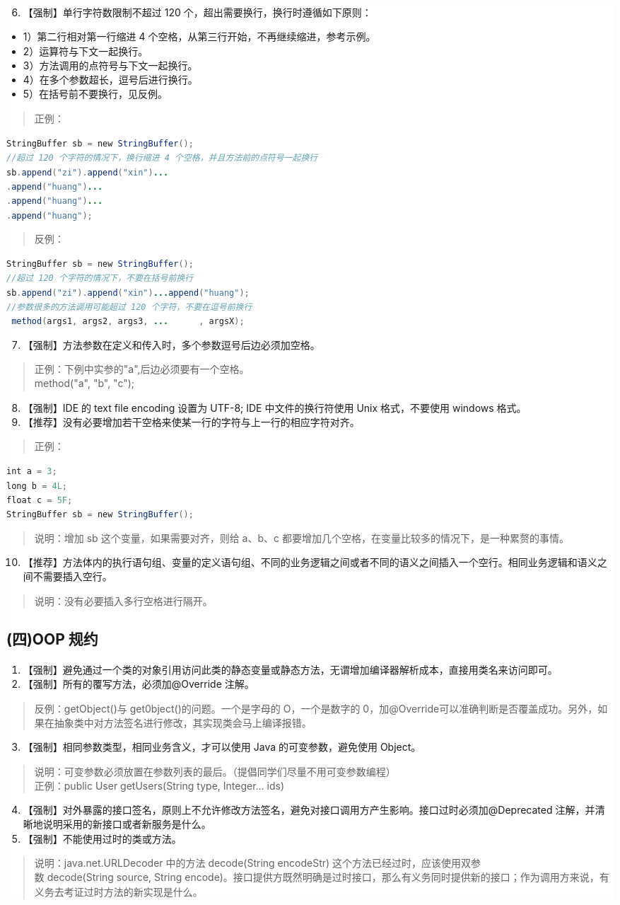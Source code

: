 6. 【强制】单行字符数限制不超过 120 个，超出需要换行，换行时遵循如下原则：  
  - 1）第二行相对第一行缩进 4 个空格，从第三行开始，不再继续缩进，参考示例。  
  - 2）运算符与下文一起换行。  
  - 3）方法调用的点符号与下文一起换行。  
  - 4）在多个参数超长，逗号后进行换行。  
  - 5）在括号前不要换行，见反例。  
> 正例： 
```java
StringBuffer sb = new StringBuffer();    
//超过 120 个字符的情况下，换行缩进 4 个空格，并且方法前的点符号一起换行    
sb.append("zi").append("xin")...      
.append("huang")...    
.append("huang")...    
.append("huang");
```
> 反例：
```java
StringBuffer sb = new StringBuffer();    
//超过 120 个字符的情况下，不要在括号前换行    
sb.append("zi").append("xin")...append("huang");     
//参数很多的方法调用可能超过 120 个字符，不要在逗号前换行   
 method(args1, args2, args3, ...      , argsX);  
```

7. 【强制】方法参数在定义和传入时，多个参数逗号后边必须加空格。   
> 正例：下例中实参的"a",后边必须要有一个空格。   
method("a", "b", "c");  

8. 【强制】IDE 的 text file encoding 设置为 UTF-8; IDE 中文件的换行符使用 Unix 格式，不要使用 windows 格式。   
9. 【推荐】没有必要增加若干空格来使某一行的字符与上一行的相应字符对齐。   
> 正例：   
```java
int a = 3;    
long b = 4L;    
float c = 5F;    
StringBuffer sb = new StringBuffer();  
```
> 说明：增加 sb 这个变量，如果需要对齐，则给 a、b、c 都要增加几个空格，在变量比较多的情况下，是一种累赘的事情。 

10. 【推荐】方法体内的执行语句组、变量的定义语句组、不同的业务逻辑之间或者不同的语义之间插入一个空行。相同业务逻辑和语义之间不需要插入空行。   
> 说明：没有必要插入多行空格进行隔开。

## (四)OOP 规约   
1. 【强制】避免通过一个类的对象引用访问此类的静态变量或静态方法，无谓增加编译器解析成本，直接用类名来访问即可。   
2. 【强制】所有的覆写方法，必须加@Override 注解。   
> 反例：getObject()与 get0bject()的问题。一个是字母的 O，一个是数字的 0，加@Override可以准确判断是否覆盖成功。另外，如果在抽象类中对方法签名进行修改，其实现类会马上编译报错。 
  
3. 【强制】相同参数类型，相同业务含义，才可以使用 Java 的可变参数，避免使用 Object。   
> 说明：可变参数必须放置在参数列表的最后。（提倡同学们尽量不用可变参数编程）   
正例：public User getUsers(String type, Integer... ids)  
 
4. 【强制】对外暴露的接口签名，原则上不允许修改方法签名，避免对接口调用方产生影响。接口过时必须加@Deprecated 注解，并清晰地说明采用的新接口或者新服务是什么。   
5. 【强制】不能使用过时的类或方法。   
> 说明：java.net.URLDecoder 中的方法 decode(String encodeStr) 这个方法已经过时，应该使用双参数 decode(String source, String encode)。接口提供方既然明确是过时接口，那么有义务同时提供新的接口；作为调用方来说，有义务去考证过时方法的新实现是什么。 
  